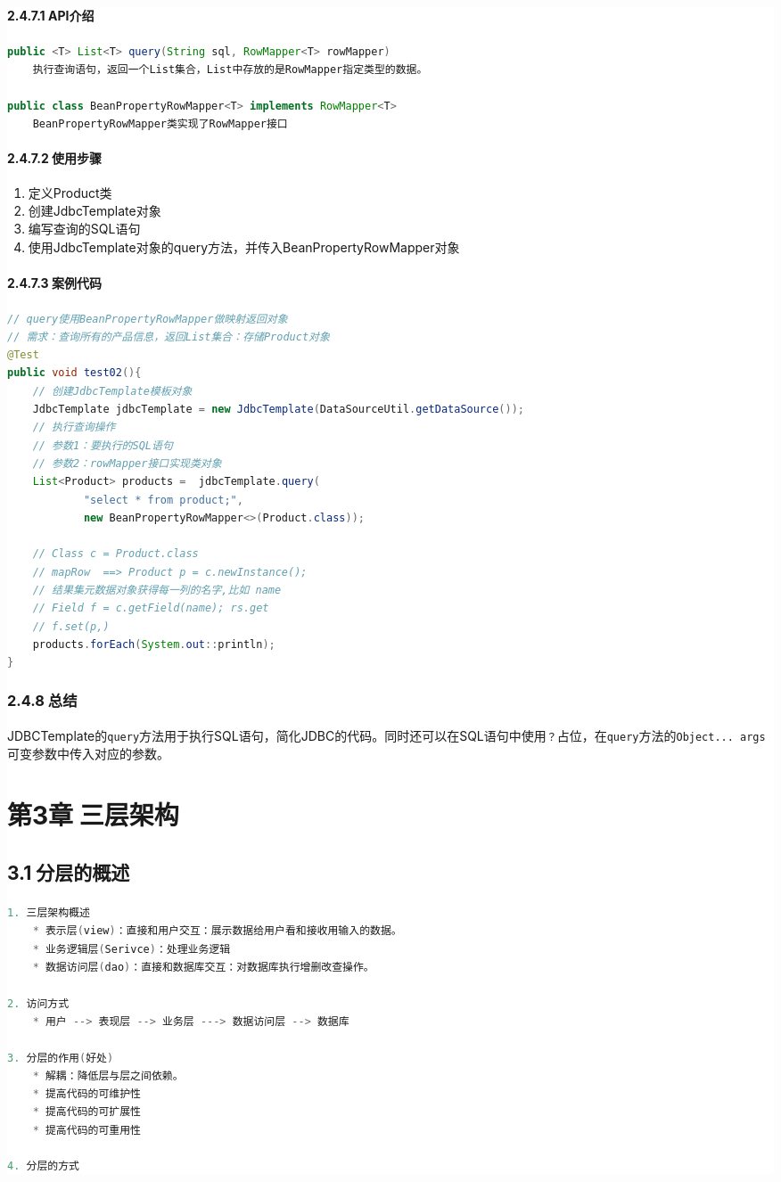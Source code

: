 #### 2.4.7.1 API介绍
```java
public <T> List<T> query(String sql, RowMapper<T> rowMapper)
	执行查询语句，返回一个List集合，List中存放的是RowMapper指定类型的数据。

public class BeanPropertyRowMapper<T> implements RowMapper<T>
	BeanPropertyRowMapper类实现了RowMapper接口
```

#### 2.4.7.2 使用步骤
1. 定义Product类
2. 创建JdbcTemplate对象
3. 编写查询的SQL语句
4. 使用JdbcTemplate对象的query方法，并传入BeanPropertyRowMapper对象

#### 2.4.7.3 案例代码
```java
// query使用BeanPropertyRowMapper做映射返回对象
// 需求：查询所有的产品信息，返回List集合：存储Product对象
@Test
public void test02(){
    // 创建JdbcTemplate模板对象
    JdbcTemplate jdbcTemplate = new JdbcTemplate(DataSourceUtil.getDataSource());
    // 执行查询操作
    // 参数1：要执行的SQL语句
    // 参数2：rowMapper接口实现类对象
    List<Product> products =  jdbcTemplate.query(
            "select * from product;",
            new BeanPropertyRowMapper<>(Product.class));

    // Class c = Product.class
    // mapRow  ==> Product p = c.newInstance();
    // 结果集元数据对象获得每一列的名字,比如 name
    // Field f = c.getField(name); rs.get
    // f.set(p,)
    products.forEach(System.out::println);
}
```

### 2.4.8 总结

JDBCTemplate的`query`方法用于执行SQL语句，简化JDBC的代码。同时还可以在SQL语句中使用`？`占位，在`query`方法的`Object... args`可变参数中传入对应的参数。

# 第3章 三层架构
## 3.1 分层的概述
```java
1. 三层架构概述
	* 表示层(view)：直接和用户交互：展示数据给用户看和接收用输入的数据。
	* 业务逻辑层(Serivce)：处理业务逻辑
	* 数据访问层(dao)：直接和数据库交互：对数据库执行增删改查操作。
    
2. 访问方式
	* 用户 --> 表现层 --> 业务层 ---> 数据访问层 --> 数据库

3. 分层的作用(好处)
    * 解耦：降低层与层之间依赖。
    * 提高代码的可维护性
    * 提高代码的可扩展性
    * 提高代码的可重用性

4. 分层的方式
```